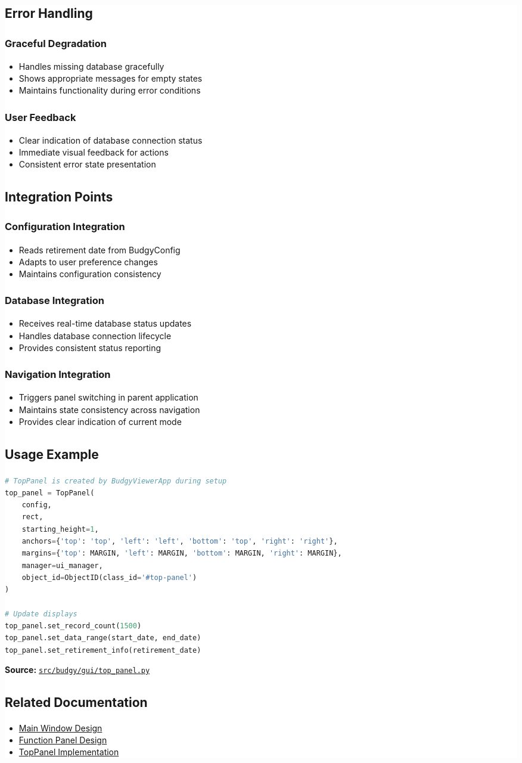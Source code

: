 ## Error Handling

### Graceful Degradation
- Handles missing database gracefully
- Shows appropriate messages for empty states
- Maintains functionality during error conditions

### User Feedback
- Clear indication of database connection status
- Immediate visual feedback for actions
- Consistent error state presentation

## Integration Points

### Configuration Integration
- Reads retirement date from BudgyConfig
- Adapts to user preference changes
- Maintains configuration consistency

### Database Integration
- Receives real-time database status updates
- Handles database connection lifecycle
- Provides consistent status reporting

### Navigation Integration
- Triggers panel switching in parent application
- Maintains state consistency across navigation
- Provides clear indication of current mode

## Usage Example

```python
# TopPanel is created by BudgyViewerApp during setup
top_panel = TopPanel(
    config,
    rect,
    starting_height=1,
    anchors={'top': 'top', 'left': 'left', 'bottom': 'top', 'right': 'right'},
    margins={'top': MARGIN, 'left': MARGIN, 'bottom': MARGIN, 'right': MARGIN},
    manager=ui_manager,
    object_id=ObjectID(class_id='#top-panel')
)

# Update displays
top_panel.set_record_count(1500)
top_panel.set_data_range(start_date, end_date)
top_panel.set_retirement_info(retirement_date)
```

**Source:** [`src/budgy/gui/top_panel.py`](https://github.com/PapaMarky/budgy/blob/main/src/budgy/gui/top_panel.py)

## Related Documentation
- [Main Window Design](main-window.md)
- [Function Panel Design](function-panel.md)
- [TopPanel Implementation](../ui-implementation/TopPanel.md)